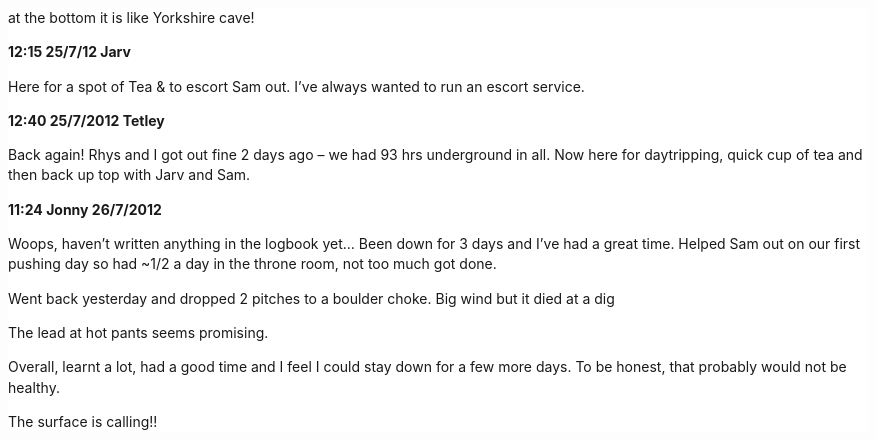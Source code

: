 at the bottom it is like Yorkshire cave!

**12:15 25/7/12 Jarv**

Here for a spot of Tea & to escort Sam out. I’ve always wanted to run an
escort service.

**12:40 25/7/2012 Tetley**

Back again! Rhys and I got out fine 2 days ago – we had 93 hrs
underground in all. Now here for daytripping, quick cup of tea and then
back up top with Jarv and Sam.

**11:24 Jonny 26/7/2012**

Woops, haven’t written anything in the logbook yet… Been down for 3 days
and I’ve had a great time. Helped Sam out on our first pushing day so
had \~1/2 a day in the throne room, not too much got done.

Went back yesterday and dropped 2 pitches to a boulder choke. Big wind
but it died at a dig

The lead at hot pants seems promising.

Overall, learnt a lot, had a good time and I feel I could stay down for
a few more days. To be honest, that probably would not be healthy.

The surface is calling!!
